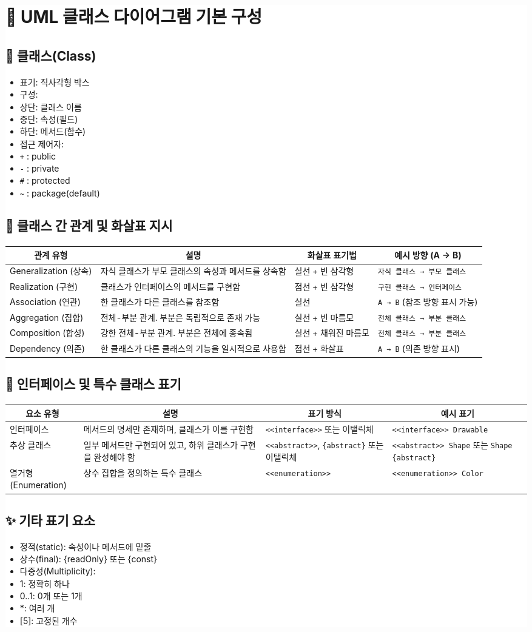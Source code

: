 # 📘 UML 클래스 다이어그램 기본 구성
## 🔹 클래스(Class)
- 표기: 직사각형 박스
- 구성:
- 상단: 클래스 이름
- 중단: 속성(필드)
- 하단: 메서드(함수)
- 접근 제어자:
- `+` : public
- `-` : private
- `#` : protected
- `~` : package(default)

## 🧭 클래스 간 관계 및 화살표 지시
| 관계 유형         | 설명                                                   | 화살표 표기법             | 예시 방향 (A → B)         |
|------------------|--------------------------------------------------------|----------------------------|----------------------------|
| Generalization (상속) | 자식 클래스가 부모 클래스의 속성과 메서드를 상속함         | 실선 + 빈 삼각형           | `자식 클래스 → 부모 클래스` |
| Realization (구현)    | 클래스가 인터페이스의 메서드를 구현함                   | 점선 + 빈 삼각형           | `구현 클래스 → 인터페이스` |
| Association (연관)    | 한 클래스가 다른 클래스를 참조함                         | 실선                        | `A → B` (참조 방향 표시 가능) |
| Aggregation (집합)    | 전체-부분 관계. 부분은 독립적으로 존재 가능               | 실선 + 빈 마름모            | `전체 클래스 → 부분 클래스` |
| Composition (합성)    | 강한 전체-부분 관계. 부분은 전체에 종속됨                 | 실선 + 채워진 마름모        | `전체 클래스 → 부분 클래스` |
| Dependency (의존)     | 한 클래스가 다른 클래스의 기능을 일시적으로 사용함         | 점선 + 화살표               | `A → B` (의존 방향 표시)     |



## 🧩 인터페이스 및 특수 클래스 표기
| 요소 유형         | 설명                                                   | 표기 방식                          | 예시 표기                         |
|------------------|--------------------------------------------------------|-----------------------------------|----------------------------------|
| 인터페이스        | 메서드의 명세만 존재하며, 클래스가 이를 구현함             | `<<interface>>` 또는 이탤릭체      | `<<interface>> Drawable`         |
| 추상 클래스       | 일부 메서드만 구현되어 있고, 하위 클래스가 구현을 완성해야 함 | `<<abstract>>`, `{abstract}` 또는 이탤릭체 | `<<abstract>> Shape` 또는 `Shape {abstract}` |
| 열거형 (Enumeration) | 상수 집합을 정의하는 특수 클래스                         | `<<enumeration>>`                 | `<<enumeration>> Color`          |


## ✨ 기타 표기 요소
- 정적(static): 속성이나 메서드에 밑줄
- 상수(final): {readOnly} 또는 {const}
- 다중성(Multiplicity):
- 1: 정확히 하나
- 0..1: 0개 또는 1개
- *: 여러 개
- [5]: 고정된 개수
